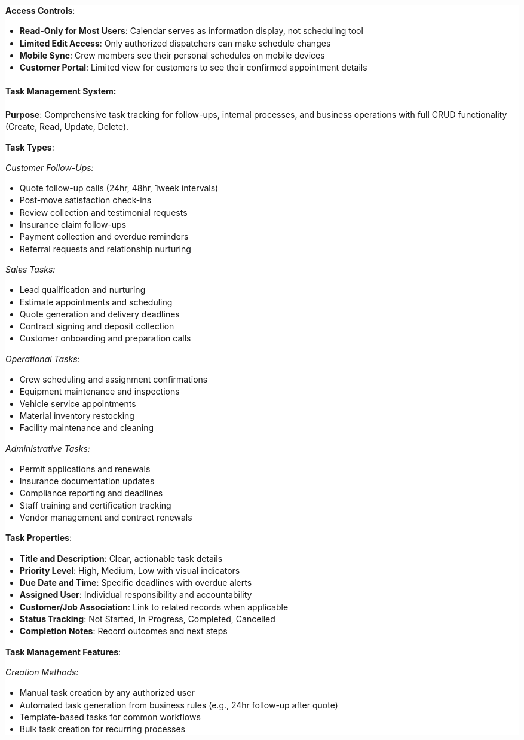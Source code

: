 **Access Controls**:
- **Read-Only for Most Users**: Calendar serves as information display, not scheduling tool
- **Limited Edit Access**: Only authorized dispatchers can make schedule changes
- **Mobile Sync**: Crew members see their personal schedules on mobile devices
- **Customer Portal**: Limited view for customers to see their confirmed appointment details

#### **Task Management System:**

**Purpose**: Comprehensive task tracking for follow-ups, internal processes, and business operations with full CRUD functionality (Create, Read, Update, Delete).

**Task Types**:

*Customer Follow-Ups:*
- Quote follow-up calls (24hr, 48hr, 1week intervals)
- Post-move satisfaction check-ins
- Review collection and testimonial requests
- Insurance claim follow-ups
- Payment collection and overdue reminders
- Referral requests and relationship nurturing

*Sales Tasks:*
- Lead qualification and nurturing
- Estimate appointments and scheduling
- Quote generation and delivery deadlines
- Contract signing and deposit collection
- Customer onboarding and preparation calls

*Operational Tasks:*
- Crew scheduling and assignment confirmations
- Equipment maintenance and inspections
- Vehicle service appointments
- Material inventory restocking
- Facility maintenance and cleaning

*Administrative Tasks:*
- Permit applications and renewals
- Insurance documentation updates
- Compliance reporting and deadlines
- Staff training and certification tracking
- Vendor management and contract renewals

**Task Properties**:
- **Title and Description**: Clear, actionable task details
- **Priority Level**: High, Medium, Low with visual indicators
- **Due Date and Time**: Specific deadlines with overdue alerts
- **Assigned User**: Individual responsibility and accountability
- **Customer/Job Association**: Link to related records when applicable
- **Status Tracking**: Not Started, In Progress, Completed, Cancelled
- **Completion Notes**: Record outcomes and next steps

**Task Management Features**:

*Creation Methods:*
- Manual task creation by any authorized user
- Automated task generation from business rules (e.g., 24hr follow-up after quote)
- Template-based tasks for common workflows
- Bulk task creation for recurring processes
